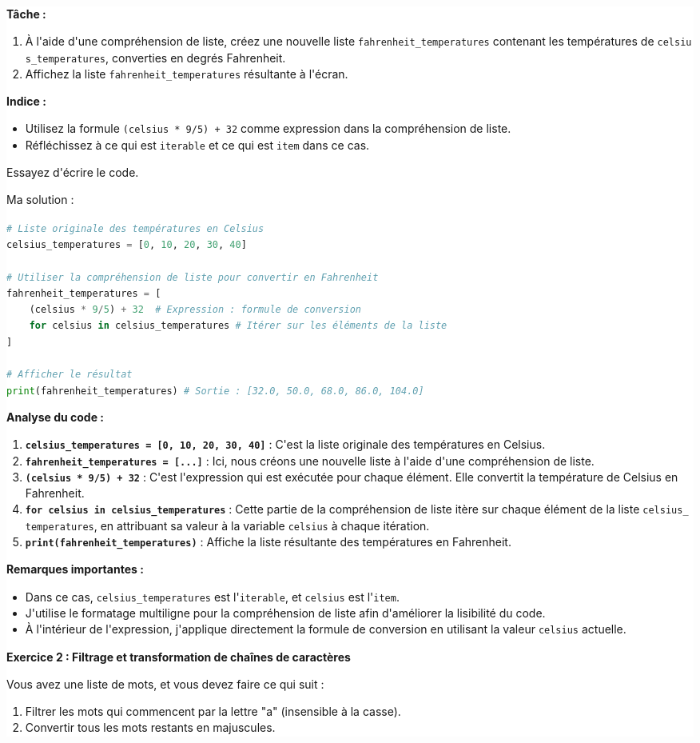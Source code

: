 **Tâche :**

1.  À l'aide d'une compréhension de liste, créez une nouvelle liste `fahrenheit_temperatures` contenant les températures de `celsius_temperatures`, converties en degrés Fahrenheit.
2.  Affichez la liste `fahrenheit_temperatures` résultante à l'écran.

**Indice :**

*   Utilisez la formule `(celsius * 9/5) + 32` comme expression dans la compréhension de liste.
*   Réfléchissez à ce qui est `iterable` et ce qui est `item` dans ce cas.

Essayez d'écrire le code.

Ma solution :
```python
# Liste originale des températures en Celsius
celsius_temperatures = [0, 10, 20, 30, 40]

# Utiliser la compréhension de liste pour convertir en Fahrenheit
fahrenheit_temperatures = [
    (celsius * 9/5) + 32  # Expression : formule de conversion
    for celsius in celsius_temperatures # Itérer sur les éléments de la liste
]

# Afficher le résultat
print(fahrenheit_temperatures) # Sortie : [32.0, 50.0, 68.0, 86.0, 104.0]
```

**Analyse du code :**

1.  **`celsius_temperatures = [0, 10, 20, 30, 40]`** : C'est la liste originale des températures en Celsius.
2.  **`fahrenheit_temperatures = [...]`** : Ici, nous créons une nouvelle liste à l'aide d'une compréhension de liste.
3.  **`(celsius * 9/5) + 32`** : C'est l'expression qui est exécutée pour chaque élément. Elle convertit la température de Celsius en Fahrenheit.
4.  **`for celsius in celsius_temperatures`** : Cette partie de la compréhension de liste itère sur chaque élément de la liste `celsius_temperatures`, en attribuant sa valeur à la variable `celsius` à chaque itération.
5.  **`print(fahrenheit_temperatures)`** : Affiche la liste résultante des températures en Fahrenheit.

**Remarques importantes :**

*   Dans ce cas, `celsius_temperatures` est l'`iterable`, et `celsius` est l'`item`.
*   J'utilise le formatage multiligne pour la compréhension de liste afin d'améliorer la lisibilité du code.
*   À l'intérieur de l'expression, j'applique directement la formule de conversion en utilisant la valeur `celsius` actuelle.



**Exercice 2 : Filtrage et transformation de chaînes de caractères**

Vous avez une liste de mots, et vous devez faire ce qui suit :

1.  Filtrer les mots qui commencent par la lettre "a" (insensible à la casse).
2.  Convertir tous les mots restants en majuscules.
